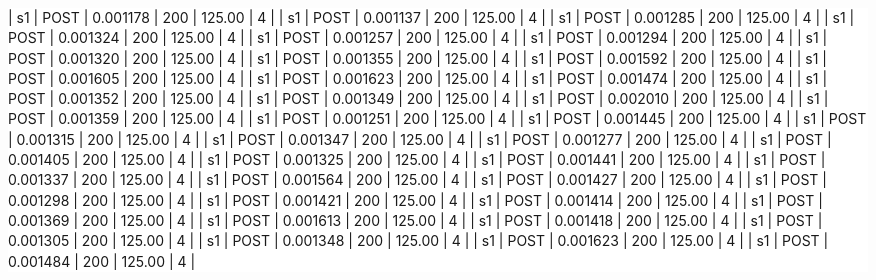 | s1 | POST | 0.001178 | 200 | 125.00 | 4 |
| s1 | POST | 0.001137 | 200 | 125.00 | 4 |
| s1 | POST | 0.001285 | 200 | 125.00 | 4 |
| s1 | POST | 0.001324 | 200 | 125.00 | 4 |
| s1 | POST | 0.001257 | 200 | 125.00 | 4 |
| s1 | POST | 0.001294 | 200 | 125.00 | 4 |
| s1 | POST | 0.001320 | 200 | 125.00 | 4 |
| s1 | POST | 0.001355 | 200 | 125.00 | 4 |
| s1 | POST | 0.001592 | 200 | 125.00 | 4 |
| s1 | POST | 0.001605 | 200 | 125.00 | 4 |
| s1 | POST | 0.001623 | 200 | 125.00 | 4 |
| s1 | POST | 0.001474 | 200 | 125.00 | 4 |
| s1 | POST | 0.001352 | 200 | 125.00 | 4 |
| s1 | POST | 0.001349 | 200 | 125.00 | 4 |
| s1 | POST | 0.002010 | 200 | 125.00 | 4 |
| s1 | POST | 0.001359 | 200 | 125.00 | 4 |
| s1 | POST | 0.001251 | 200 | 125.00 | 4 |
| s1 | POST | 0.001445 | 200 | 125.00 | 4 |
| s1 | POST | 0.001315 | 200 | 125.00 | 4 |
| s1 | POST | 0.001347 | 200 | 125.00 | 4 |
| s1 | POST | 0.001277 | 200 | 125.00 | 4 |
| s1 | POST | 0.001405 | 200 | 125.00 | 4 |
| s1 | POST | 0.001325 | 200 | 125.00 | 4 |
| s1 | POST | 0.001441 | 200 | 125.00 | 4 |
| s1 | POST | 0.001337 | 200 | 125.00 | 4 |
| s1 | POST | 0.001564 | 200 | 125.00 | 4 |
| s1 | POST | 0.001427 | 200 | 125.00 | 4 |
| s1 | POST | 0.001298 | 200 | 125.00 | 4 |
| s1 | POST | 0.001421 | 200 | 125.00 | 4 |
| s1 | POST | 0.001414 | 200 | 125.00 | 4 |
| s1 | POST | 0.001369 | 200 | 125.00 | 4 |
| s1 | POST | 0.001613 | 200 | 125.00 | 4 |
| s1 | POST | 0.001418 | 200 | 125.00 | 4 |
| s1 | POST | 0.001305 | 200 | 125.00 | 4 |
| s1 | POST | 0.001348 | 200 | 125.00 | 4 |
| s1 | POST | 0.001623 | 200 | 125.00 | 4 |
| s1 | POST | 0.001484 | 200 | 125.00 | 4 |